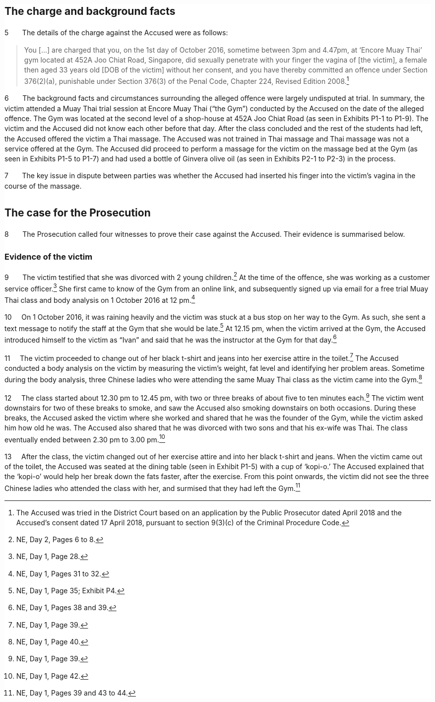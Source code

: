 ## The charge and background facts

5       The details of the charge against the Accused were as follows:

> You \[...\] are charged that you, on the 1st day of October 2016, sometime between 3pm and 4.47pm, at ‘Encore Muay Thai’ gym located at 452A Joo Chiat Road, Singapore, did sexually penetrate with your finger the vagina of \[the victim\], a female then aged 33 years old \[DOB of the victim\] without her consent, and you have thereby committed an offence under Section 376(2)(a), punishable under Section 376(3) of the Penal Code, Chapter 224, Revised Edition 2008.[^1]

6       The background facts and circumstances surrounding the alleged offence were largely undisputed at trial. In summary, the victim attended a Muay Thai trial session at Encore Muay Thai (“the Gym”) conducted by the Accused on the date of the alleged offence. The Gym was located at the second level of a shop-house at 452A Joo Chiat Road (as seen in Exhibits P1-1 to P1-9). The victim and the Accused did not know each other before that day. After the class concluded and the rest of the students had left, the Accused offered the victim a Thai massage. The Accused was not trained in Thai massage and Thai massage was not a service offered at the Gym. The Accused did proceed to perform a massage for the victim on the massage bed at the Gym (as seen in Exhibits P1-5 to P1-7) and had used a bottle of Ginvera olive oil (as seen in Exhibits P2-1 to P2-3) in the process.

7       The key issue in dispute between parties was whether the Accused had inserted his finger into the victim’s vagina in the course of the massage.

## The case for the Prosecution

8       The Prosecution called four witnesses to prove their case against the Accused. Their evidence is summarised below.

### Evidence of the victim

9       The victim testified that she was divorced with 2 young children.[^2] At the time of the offence, she was working as a customer service officer.[^3] She first came to know of the Gym from an online link, and subsequently signed up via email for a free trial Muay Thai class and body analysis on 1 October 2016 at 12 pm.[^4]

10     On 1 October 2016, it was raining heavily and the victim was stuck at a bus stop on her way to the Gym. As such, she sent a text message to notify the staff at the Gym that she would be late.[^5] At 12.15 pm, when the victim arrived at the Gym, the Accused introduced himself to the victim as “Ivan” and said that he was the instructor at the Gym for that day.[^6]

11     The victim proceeded to change out of her black t-shirt and jeans into her exercise attire in the toilet.[^7] The Accused conducted a body analysis on the victim by measuring the victim’s weight, fat level and identifying her problem areas. Sometime during the body analysis, three Chinese ladies who were attending the same Muay Thai class as the victim came into the Gym.[^8]

12     The class started about 12.30 pm to 12.45 pm, with two or three breaks of about five to ten minutes each.[^9] The victim went downstairs for two of these breaks to smoke, and saw the Accused also smoking downstairs on both occasions. During these breaks, the Accused asked the victim where she worked and shared that he was the founder of the Gym, while the victim asked him how old he was. The Accused also shared that he was divorced with two sons and that his ex-wife was Thai. The class eventually ended between 2.30 pm to 3.00 pm.[^10]

13     After the class, the victim changed out of her exercise attire and into her black t-shirt and jeans. When the victim came out of the toilet, the Accused was seated at the dining table (seen in Exhibit P1-5) with a cup of ‘kopi-o.’ The Accused explained that the ‘kopi-o’ would help her break down the fats faster, after the exercise. From this point onwards, the victim did not see the three Chinese ladies who attended the class with her, and surmised that they had left the Gym.[^11]


[^1]: The Accused was tried in the District Court based on an application by the Public Prosecutor dated April 2018 and the Accused’s consent dated 17 April 2018, pursuant to section 9(3)(c) of the Criminal Procedure Code.
[^2]: NE, Day 2, Pages 6 to 8.
[^3]: NE, Day 1, Page 28.
[^4]: NE, Day 1, Pages 31 to 32.
[^5]: NE, Day 1, Page 35; Exhibit P4.
[^6]: NE, Day 1, Pages 38 and 39.
[^7]: NE, Day 1, Page 39.
[^8]: NE, Day 1, Page 40.
[^9]: NE, Day 1, Page 39.
[^10]: NE, Day 1, Page 42.
[^11]: NE, Day 1, Pages 39 and 43 to 44.
[^12]: NE, Day 1, Page 44.
[^13]: NE, Day 1, Page 45.
[^14]: NE, Day 1, Page 63.
[^15]: NE, Day 1, Page 45.
[^16]: NE, Day 1, Pages 46 and 48 to 49.
[^17]: NE, Day 1, Page 46.
[^18]: NE, Day 1, Page 51.
[^19]: NE, Day 1, Page 55.
[^20]: NE, Day 1, Pages 52 to 53 and 57 to 58.
[^21]: NE, Day 1, Page 52.
[^22]: NE, Day 1, Pages 52, 54 and 56; Day 2, Page 63.
[^23]: NE, Day 1, Pages 52 and 58 to 59; Day 2, Pages 2 and 64 to 66.
[^24]: NE, Day 1, Pages 59 to 60; Day 2, Page 2.
[^25]: NE, Day 1, Page 60.
[^26]: NE, Day 1, Page 62.
[^27]: NE, Day 1, Pages 61 to 63.
[^28]: NE, Day 1, Pages 64 to 65; Day 2, Pages 55 and 57 to 58.
[^29]: NE, Day 1, Page 65.
[^30]: NE, Day 1, Pages 65 and 67.
[^31]: NE, Day 1, Page 68 to 69.
[^32]: NE, Day 2, Pages 15 to 16.
[^33]: NE, Day 1, Page 66; Day 2, Pages 30 to 31.
[^34]: NE, Day 1, Pages 66 and 70.
[^35]: NE, Day 1, Page 70.
[^36]: NE, Day 1, Page 71.
[^37]: NE, Day 1, Page 71 to 72.
[^38]: NE, Day 2, Pages 39 to 41 and 46 to 47.
[^39]: NE, Day 1, Page 72 to 74; Exhibit P4.
[^40]: NE, Day 1, Page 76.
[^41]: NE, Day 1, Pages 76 and 77.
[^42]: NE, Day 1, Page 77.
[^43]: NE, Day 2, Page 24.
[^44]: NE, Day 2, Pages 25, 47, 50, 60 and 70 to 73.
[^45]: NE, Day 2, Page 24 and 25.
[^46]: NE, Day 2, Page 28.
[^47]: NE, Day 2, Page 25.
[^48]: NE, Day 2, Page 47 and 48.
[^49]: NE, Day 2, Pages 28 to 32 and 34 to 36.
[^50]: Exhibit P5.
[^51]: NE, Day 3, Pages 4 and 7.
[^52]: NE, Day 3, Page 10; Exhibit P5.
[^53]: NE, Day 3, Pages 10 to 11.
[^54]: NE, Day 3, Pages 18 to 19.
[^55]: NE, Day 3, Page 20 and 21.
[^56]: NE, Day 3, Page 21.
[^57]: NE, Day 3, Page 23.
[^58]: NE, Day 3, Page 29.
[^59]: NE, Day 3, Page 26.
[^60]: NE, Day 3, Pages 27 to 31.
[^61]: NE, Day 3, Pages 31 to 32.
[^62]: NE, Day 3, Page 32.
[^63]: NE, Day 3, Pages 32 to 33.
[^64]: NE, Day 3, Pages 21 to 22.
[^65]: NE, Day 3, Pages 33 and 39.
[^66]: NE, Day 3, Pages 38 to 40.
[^67]: NE, Day 3, Page 34.
[^68]: NE, Day 3, Pages 34 to 35.
[^69]: NE, Day 3, Pages 35 to 36.
[^70]: NE, Day 3, Page 36 to 38.
[^71]: NE, Day 4, Pages 2 to 4.
[^72]: NE, Day 4, Pages 11 to 12.
[^73]: NE, Day 4, Pages 12 to 13 and 24.
[^74]: NE, Day 4, Pages 13 to 16.
[^75]: NE, Day 4, Pages 16 and 24 to 25.
[^76]: NE, Day 4, Page 17.
[^77]: NE, Day 4, Pages 26 to 27.
[^78]: NE, Day 4, Page 27.
[^79]: NE, Day 4, Page 17.
[^80]: NE, Day 4, Pages 18 to 19.
[^81]: NE, Day 4, Pages 29 to 30.
[^82]: NE, Day 4, Pages 17 and 30 to 31.
[^83]: NE, Day 4, Pages 31 and 34.
[^84]: NE, Day 4, Pages 31 to 34.
[^85]: NE, Day 4, Page 19.
[^86]: NE, Day 4, Pages 38 to 39.
[^87]: NE, Day 4, Pages 46 to 49.
[^88]: NE, Day 4, Pages 41 and 42.
[^89]: NE, Day 4, Page 44.
[^90]: Exhibit P4.
[^91]: NE, Day 2, Pages 36 to 47.
[^92]: NE, Day 2, Pages 25, 47, 50 and 70 to 73.
[^93]: Exhibit P7 at \[10\] to \[12\].
[^94]: _Pram Nair_ at \[159\].
[^95]: NE, Day 1, Page 44.
[^96]: NE, Day 1, Page 63.
[^97]: NE, Day 1, Page 45.
[^98]: NE, Day 1, Page 44.
[^99]: NE, Day 1, Page 62.
[^100]: NE, Day 1, Page 61.
[^101]: NE, Day 1, Page 62.
